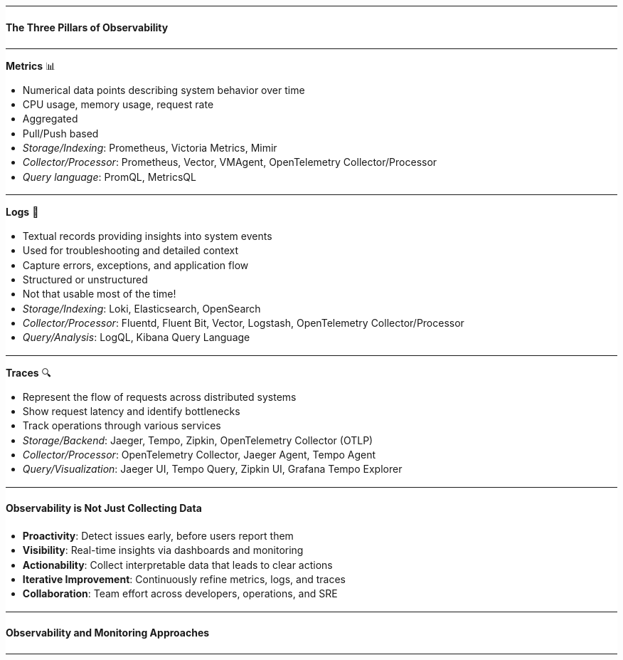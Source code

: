 
---

#### The Three Pillars of Observability

---

**Metrics** 📊

- Numerical data points describing system behavior over time
- CPU usage, memory usage, request rate
- Aggregated
- Pull/Push based
- *Storage/Indexing*: Prometheus, Victoria Metrics, Mimir
- *Collector/Processor*: Prometheus, Vector, VMAgent, OpenTelemetry Collector/Processor
- *Query language*: PromQL, MetricsQL

---

**Logs** 📝

- Textual records providing insights into system events
- Used for troubleshooting and detailed context
- Capture errors, exceptions, and application flow
- Structured or unstructured
- Not that usable most of the time!
- *Storage/Indexing*: Loki, Elasticsearch, OpenSearch
- *Collector/Processor*: Fluentd, Fluent Bit, Vector, Logstash, OpenTelemetry Collector/Processor
- *Query/Analysis*: LogQL, Kibana Query Language

---

**Traces** 🔍

- Represent the flow of requests across distributed systems
- Show request latency and identify bottlenecks
- Track operations through various services
- *Storage/Backend*: Jaeger, Tempo, Zipkin, OpenTelemetry Collector (OTLP)
- *Collector/Processor*: OpenTelemetry Collector, Jaeger Agent, Tempo Agent
- *Query/Visualization*: Jaeger UI, Tempo Query, Zipkin UI, Grafana Tempo Explorer

---

#### Observability is Not Just Collecting Data

- **Proactivity**: Detect issues early, before users report them
- **Visibility**: Real-time insights via dashboards and monitoring
- **Actionability**: Collect interpretable data that leads to clear actions
- **Iterative Improvement**: Continuously refine metrics, logs, and traces
- **Collaboration**: Team effort across developers, operations, and SRE

---

#### Observability and Monitoring Approaches

---
